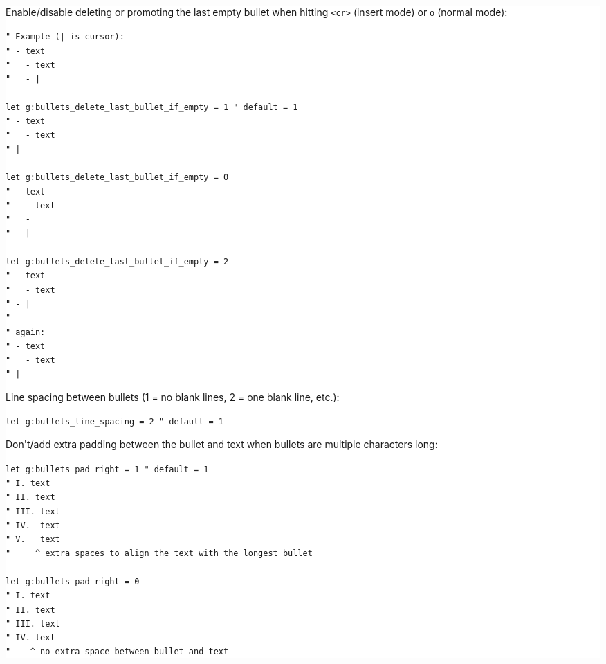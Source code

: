 Enable/disable deleting or promoting the last empty bullet when hitting `<cr>` (insert mode) or `o` (normal mode):

```vim
" Example (| is cursor):
" - text
"   - text
"   - |

let g:bullets_delete_last_bullet_if_empty = 1 " default = 1
" - text
"   - text
" |

let g:bullets_delete_last_bullet_if_empty = 0
" - text
"   - text
"   - 
"   |

let g:bullets_delete_last_bullet_if_empty = 2
" - text
"   - text
" - |
"
" again:
" - text
"   - text
" |
```

Line spacing between bullets (1 = no blank lines, 2 = one blank line, etc.):

```vim
let g:bullets_line_spacing = 2 " default = 1
```

Don't/add extra padding between the bullet and text when bullets are multiple characters long:

```vim
let g:bullets_pad_right = 1 " default = 1
" I. text
" II. text
" III. text
" IV.  text
" V.   text
"     ^ extra spaces to align the text with the longest bullet

let g:bullets_pad_right = 0
" I. text
" II. text
" III. text
" IV. text
"    ^ no extra space between bullet and text
```
